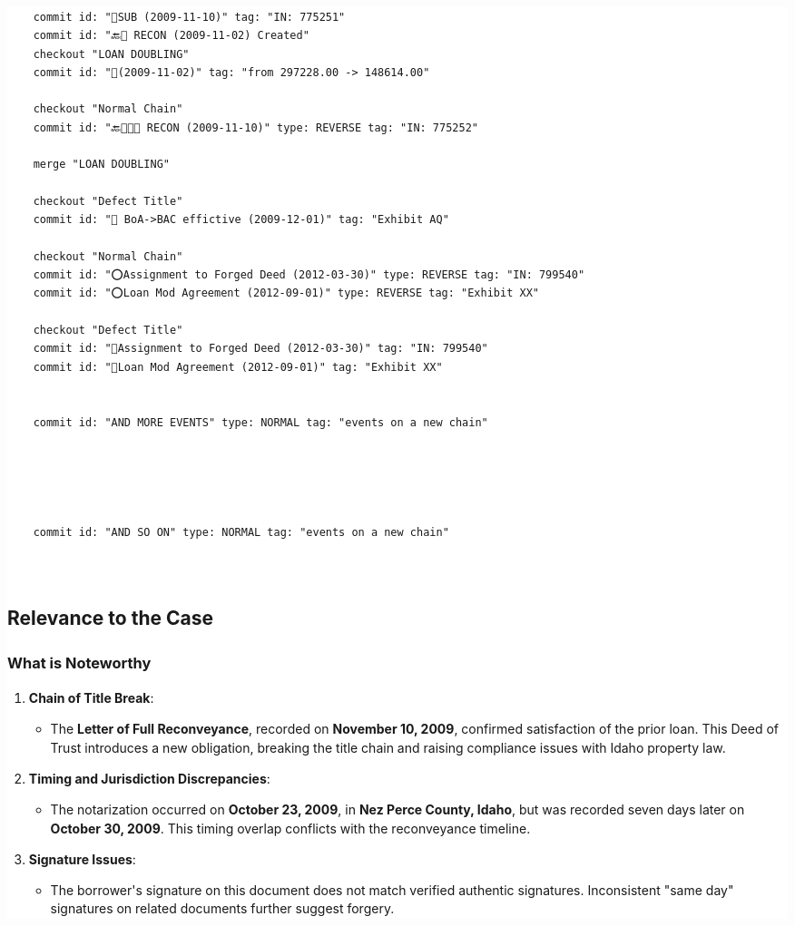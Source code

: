 ```mermaid
    commit id: "🧩SUB (2009-11-10)" tag: "IN: 775251"
    commit id: "🔙🛅 RECON (2009-11-02) Created"
    checkout "LOAN DOUBLING"
    commit id: "💸(2009-11-02)" tag: "from 297228.00 -> 148614.00"

    checkout "Normal Chain"
    commit id: "🔙🛅💸🎉 RECON (2009-11-10)" type: REVERSE tag: "IN: 775252"

    merge "LOAN DOUBLING"

    checkout "Defect Title"
    commit id: "🔄 BoA->BAC effictive (2009-12-01)" tag: "Exhibit AQ"

    checkout "Normal Chain"
    commit id: "⭕Assignment to Forged Deed (2012-03-30)" type: REVERSE tag: "IN: 799540"
    commit id: "⭕Loan Mod Agreement (2012-09-01)" type: REVERSE tag: "Exhibit XX"

    checkout "Defect Title"
    commit id: "🧩Assignment to Forged Deed (2012-03-30)" tag: "IN: 799540"
    commit id: "💸Loan Mod Agreement (2012-09-01)" tag: "Exhibit XX"


    commit id: "AND MORE EVENTS" type: NORMAL tag: "events on a new chain"





    commit id: "AND SO ON" type: NORMAL tag: "events on a new chain"



```

## Relevance to the Case

### What is Noteworthy
1. **Chain of Title Break**:
   - The **Letter of Full Reconveyance**, recorded on **November 10, 2009**, confirmed satisfaction of the prior loan. This Deed of Trust introduces a new obligation, breaking the title chain and raising compliance issues with Idaho property law.
   
2. **Timing and Jurisdiction Discrepancies**:
   - The notarization occurred on **October 23, 2009**, in **Nez Perce County, Idaho**, but was recorded seven days later on **October 30, 2009**. This timing overlap conflicts with the reconveyance timeline.

3. **Signature Issues**:
   - The borrower's signature on this document does not match verified authentic signatures. Inconsistent "same day" signatures on related documents further suggest forgery.
